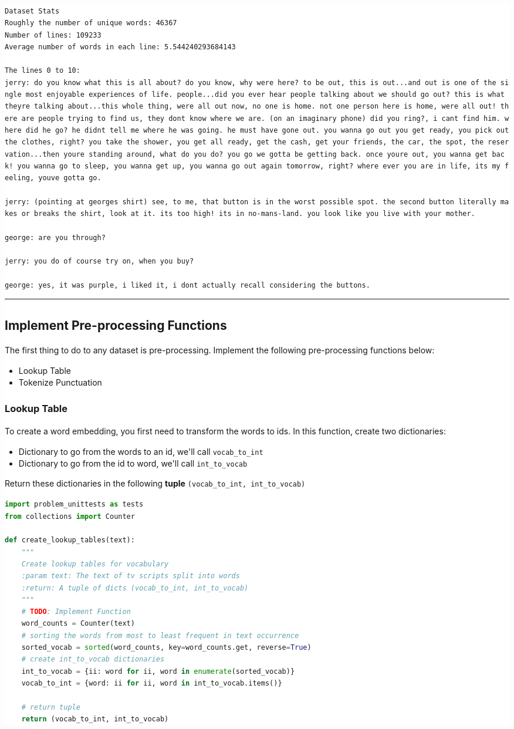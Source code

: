     Dataset Stats
    Roughly the number of unique words: 46367
    Number of lines: 109233
    Average number of words in each line: 5.544240293684143

    The lines 0 to 10:
    jerry: do you know what this is all about? do you know, why were here? to be out, this is out...and out is one of the single most enjoyable experiences of life. people...did you ever hear people talking about we should go out? this is what theyre talking about...this whole thing, were all out now, no one is home. not one person here is home, were all out! there are people trying to find us, they dont know where we are. (on an imaginary phone) did you ring?, i cant find him. where did he go? he didnt tell me where he was going. he must have gone out. you wanna go out you get ready, you pick out the clothes, right? you take the shower, you get all ready, get the cash, get your friends, the car, the spot, the reservation...then youre standing around, what do you do? you go we gotta be getting back. once youre out, you wanna get back! you wanna go to sleep, you wanna get up, you wanna go out again tomorrow, right? where ever you are in life, its my feeling, youve gotta go.

    jerry: (pointing at georges shirt) see, to me, that button is in the worst possible spot. the second button literally makes or breaks the shirt, look at it. its too high! its in no-mans-land. you look like you live with your mother.

    george: are you through?

    jerry: you do of course try on, when you buy?

    george: yes, it was purple, i liked it, i dont actually recall considering the buttons.



---
## Implement Pre-processing Functions
The first thing to do to any dataset is pre-processing.  Implement the following pre-processing functions below:
- Lookup Table
- Tokenize Punctuation

### Lookup Table
To create a word embedding, you first need to transform the words to ids.  In this function, create two dictionaries:
- Dictionary to go from the words to an id, we'll call `vocab_to_int`
- Dictionary to go from the id to word, we'll call `int_to_vocab`

Return these dictionaries in the following **tuple** `(vocab_to_int, int_to_vocab)`


```python
import problem_unittests as tests
from collections import Counter

def create_lookup_tables(text):
    """
    Create lookup tables for vocabulary
    :param text: The text of tv scripts split into words
    :return: A tuple of dicts (vocab_to_int, int_to_vocab)
    """
    # TODO: Implement Function
    word_counts = Counter(text)
    # sorting the words from most to least frequent in text occurrence
    sorted_vocab = sorted(word_counts, key=word_counts.get, reverse=True)
    # create int_to_vocab dictionaries
    int_to_vocab = {ii: word for ii, word in enumerate(sorted_vocab)}
    vocab_to_int = {word: ii for ii, word in int_to_vocab.items()}

    # return tuple
    return (vocab_to_int, int_to_vocab)


```